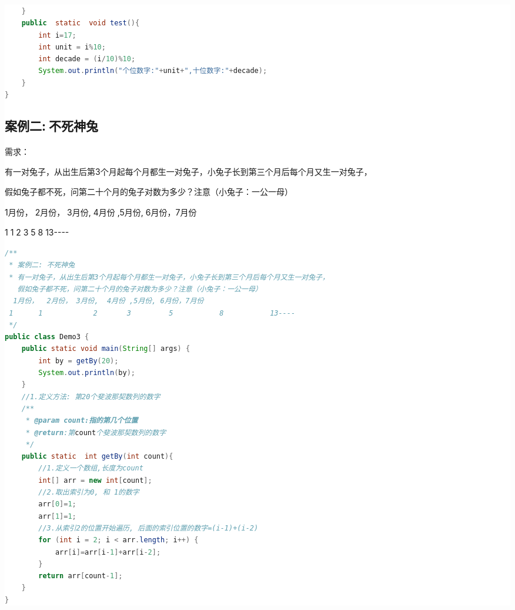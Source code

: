 ~~~~java
    }
    public  static  void test(){
        int i=17;
        int unit = i%10;
        int decade = (i/10)%10;
        System.out.println("个位数字:"+unit+",十位数字:"+decade);
    }
}

~~~~



## 案例二:         不死神兔

需求：

有一对兔子，从出生后第3个月起每个月都生一对兔子，小兔子长到第三个月后每个月又生一对兔子， 

假如兔子都不死，问第二十个月的兔子对数为多少？注意（小兔子：一公一母）

1月份，  2月份， 3月份,  4月份 ,5月份, 6月份，7月份

1		1            2       3         5           8           13----

~~~~java
/**
 * 案例二: 不死神兔
 * 有一对兔子，从出生后第3个月起每个月都生一对兔子，小兔子长到第三个月后每个月又生一对兔子，
   假如兔子都不死，问第二十个月的兔子对数为多少？注意（小兔子：一公一母）
  1月份，  2月份， 3月份,  4月份 ,5月份, 6月份，7月份
 1		1            2       3         5           8           13----
 */
public class Demo3 {
    public static void main(String[] args) {
        int by = getBy(20);
        System.out.println(by);
    }
    //1.定义方法: 第20个斐波那契数列的数字
    /**
     * @param count:指的第几个位置
     * @return:第count个斐波那契数列的数字
     */
    public static  int getBy(int count){
        //1.定义一个数组,长度为count
        int[] arr = new int[count];
        //2.取出索引为0, 和 1的数字
        arr[0]=1;
        arr[1]=1;
        //3.从索引2的位置开始遍历, 后面的索引位置的数字=(i-1)+(i-2)
        for (int i = 2; i < arr.length; i++) {
            arr[i]=arr[i-1]+arr[i-2];
        }
        return arr[count-1];
    }
}

~~~~


  [行]: 表示另一个一维数组的索引
  [列]: 表示具体保存数据的一维数组的长度